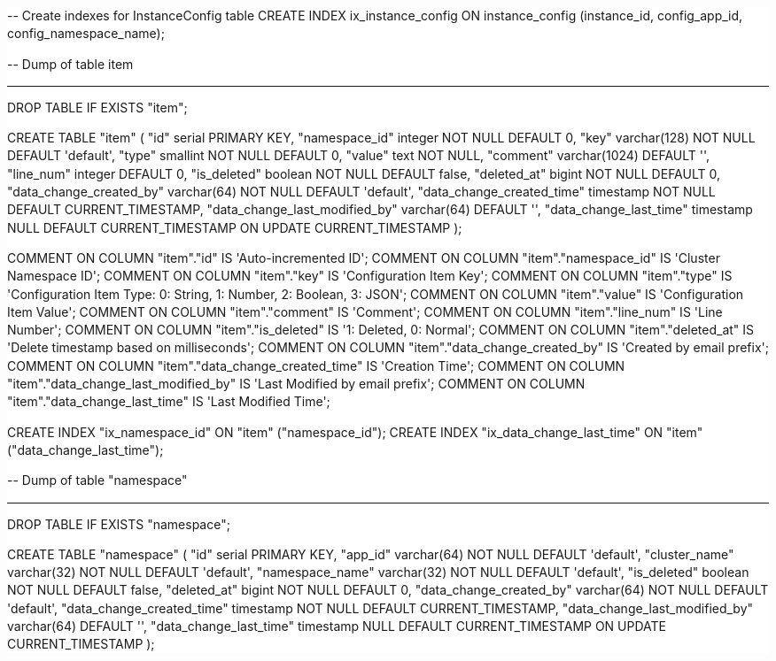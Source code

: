 -- Create indexes for InstanceConfig table
CREATE INDEX ix_instance_config ON instance_config (instance_id, config_app_id, config_namespace_name);

-- Dump of table item
-- ------------------------------------------------------------

DROP TABLE IF EXISTS "item";

CREATE TABLE "item" (
  "id" serial PRIMARY KEY,
  "namespace_id" integer NOT NULL DEFAULT 0,
  "key" varchar(128) NOT NULL DEFAULT 'default',
  "type" smallint NOT NULL DEFAULT 0,
  "value" text NOT NULL,
  "comment" varchar(1024) DEFAULT '',
  "line_num" integer DEFAULT 0,
  "is_deleted" boolean NOT NULL DEFAULT false,
  "deleted_at" bigint NOT NULL DEFAULT 0,
  "data_change_created_by" varchar(64) NOT NULL DEFAULT 'default',
  "data_change_created_time" timestamp NOT NULL DEFAULT CURRENT_TIMESTAMP,
  "data_change_last_modified_by" varchar(64) DEFAULT '',
  "data_change_last_time" timestamp NULL DEFAULT CURRENT_TIMESTAMP ON UPDATE CURRENT_TIMESTAMP
);

COMMENT ON COLUMN "item"."id" IS 'Auto-incremented ID';
COMMENT ON COLUMN "item"."namespace_id" IS 'Cluster Namespace ID';
COMMENT ON COLUMN "item"."key" IS 'Configuration Item Key';
COMMENT ON COLUMN "item"."type" IS 'Configuration Item Type: 0: String, 1: Number, 2: Boolean, 3: JSON';
COMMENT ON COLUMN "item"."value" IS 'Configuration Item Value';
COMMENT ON COLUMN "item"."comment" IS 'Comment';
COMMENT ON COLUMN "item"."line_num" IS 'Line Number';
COMMENT ON COLUMN "item"."is_deleted" IS '1: Deleted, 0: Normal';
COMMENT ON COLUMN "item"."deleted_at" IS 'Delete timestamp based on milliseconds';
COMMENT ON COLUMN "item"."data_change_created_by" IS 'Created by email prefix';
COMMENT ON COLUMN "item"."data_change_created_time" IS 'Creation Time';
COMMENT ON COLUMN "item"."data_change_last_modified_by" IS 'Last Modified by email prefix';
COMMENT ON COLUMN "item"."data_change_last_time" IS 'Last Modified Time';

CREATE INDEX "ix_namespace_id" ON "item" ("namespace_id");
CREATE INDEX "ix_data_change_last_time" ON "item" ("data_change_last_time");

-- Dump of table "namespace"
-- ------------------------------------------------------------

DROP TABLE IF EXISTS "namespace";

CREATE TABLE "namespace" (
  "id" serial PRIMARY KEY,
  "app_id" varchar(64) NOT NULL DEFAULT 'default',
  "cluster_name" varchar(32) NOT NULL DEFAULT 'default',
  "namespace_name" varchar(32) NOT NULL DEFAULT 'default',
  "is_deleted" boolean NOT NULL DEFAULT false,
  "deleted_at" bigint NOT NULL DEFAULT 0,
  "data_change_created_by" varchar(64) NOT NULL DEFAULT 'default',
  "data_change_created_time" timestamp NOT NULL DEFAULT CURRENT_TIMESTAMP,
  "data_change_last_modified_by" varchar(64) DEFAULT '',
  "data_change_last_time" timestamp NULL DEFAULT CURRENT_TIMESTAMP ON UPDATE CURRENT_TIMESTAMP
);
